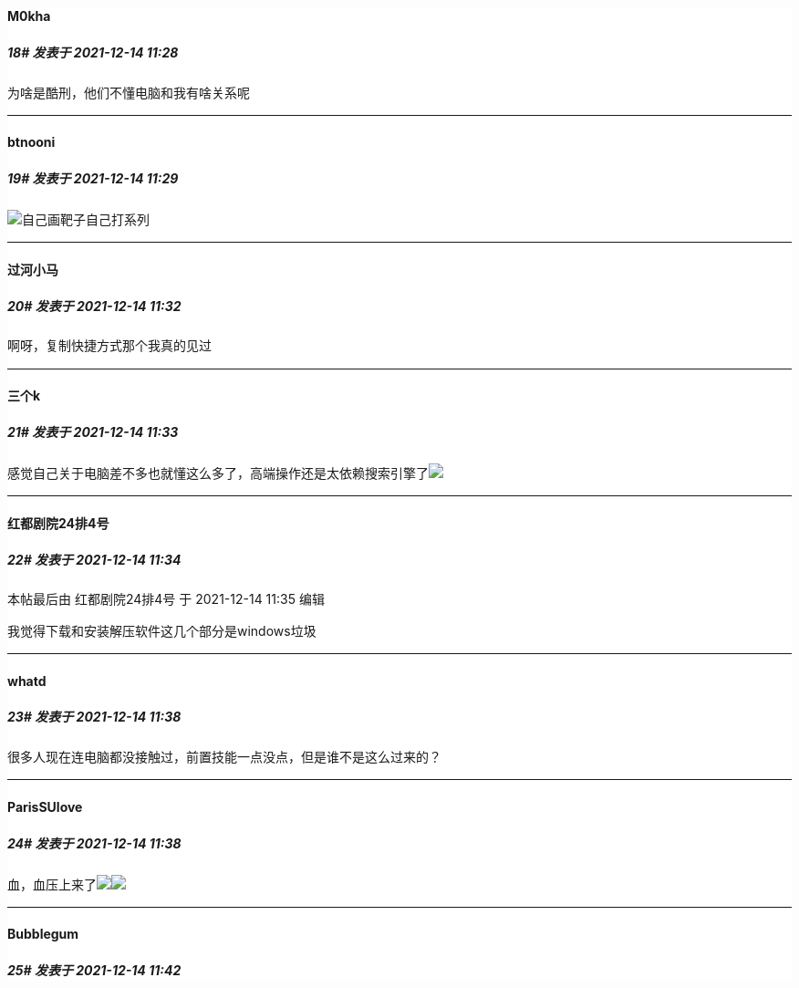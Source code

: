 ####  M0kha  
##### 18#       发表于 2021-12-14 11:28

为啥是酷刑，他们不懂电脑和我有啥关系呢

*****

####  btnooni  
##### 19#       发表于 2021-12-14 11:29

<img src="https://static.saraba1st.com/image/smiley/face2017/004.gif" referrerpolicy="no-referrer">自己画靶子自己打系列

*****

####  过河小马  
##### 20#       发表于 2021-12-14 11:32

啊呀，复制快捷方式那个我真的见过

*****

####  三个k  
##### 21#       发表于 2021-12-14 11:33

感觉自己关于电脑差不多也就懂这么多了，高端操作还是太依赖搜索引擎了<img src="https://static.saraba1st.com/image/smiley/face2017/009.gif" referrerpolicy="no-referrer">

*****

####  红都剧院24排4号  
##### 22#       发表于 2021-12-14 11:34

 本帖最后由 红都剧院24排4号 于 2021-12-14 11:35 编辑 

我觉得下载和安装解压软件这几个部分是windows垃圾

*****

####  whatd  
##### 23#       发表于 2021-12-14 11:38

很多人现在连电脑都没接触过，前置技能一点没点，但是谁不是这么过来的？

*****

####  ParisSUlove  
##### 24#       发表于 2021-12-14 11:38

血，血压上来了<img src="https://static.saraba1st.com/image/smiley/face2017/217.gif" referrerpolicy="no-referrer"><img src="https://static.saraba1st.com/image/smiley/face2017/134.png" referrerpolicy="no-referrer">

*****

####  Bubblegum  
##### 25#       发表于 2021-12-14 11:42
